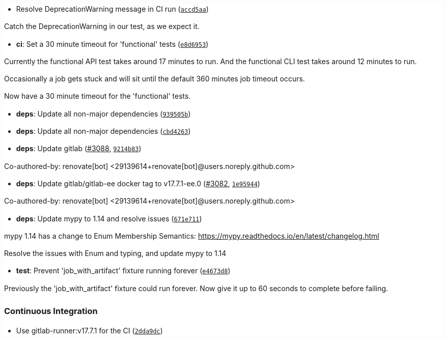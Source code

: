 - Resolve DeprecationWarning message in CI run
  ([`accd5aa`](https://github.com/python-gitlab/python-gitlab/commit/accd5aa757ba5215497c278da50d48f10ea5a258))

Catch the DeprecationWarning in our test, as we expect it.

- **ci**: Set a 30 minute timeout for 'functional' tests
  ([`e8d6953`](https://github.com/python-gitlab/python-gitlab/commit/e8d6953ec06dbbd817852207abbbc74eab8a27cf))

Currently the functional API test takes around 17 minutes to run. And the functional CLI test takes
  around 12 minutes to run.

Occasionally a job gets stuck and will sit until the default 360 minutes job timeout occurs.

Now have a 30 minute timeout for the 'functional' tests.

- **deps**: Update all non-major dependencies
  ([`939505b`](https://github.com/python-gitlab/python-gitlab/commit/939505b9c143939ba1e52c5cb920d8aa36596e19))

- **deps**: Update all non-major dependencies
  ([`cbd4263`](https://github.com/python-gitlab/python-gitlab/commit/cbd4263194fcbad9d6c11926862691f8df0dea6d))

- **deps**: Update gitlab ([#3088](https://github.com/python-gitlab/python-gitlab/pull/3088),
  [`9214b83`](https://github.com/python-gitlab/python-gitlab/commit/9214b8371652be2371823b6f3d531eeea78364c7))

Co-authored-by: renovate[bot] <29139614+renovate[bot]@users.noreply.github.com>

- **deps**: Update gitlab/gitlab-ee docker tag to v17.7.1-ee.0
  ([#3082](https://github.com/python-gitlab/python-gitlab/pull/3082),
  [`1e95944`](https://github.com/python-gitlab/python-gitlab/commit/1e95944119455875bd239752cdf0fe5cc27707ea))

Co-authored-by: renovate[bot] <29139614+renovate[bot]@users.noreply.github.com>

- **deps**: Update mypy to 1.14 and resolve issues
  ([`671e711`](https://github.com/python-gitlab/python-gitlab/commit/671e711c341d28ae0bc61ccb12d2e986353473fd))

mypy 1.14 has a change to Enum Membership Semantics:
  https://mypy.readthedocs.io/en/latest/changelog.html

Resolve the issues with Enum and typing, and update mypy to 1.14

- **test**: Prevent 'job_with_artifact' fixture running forever
  ([`e4673d8`](https://github.com/python-gitlab/python-gitlab/commit/e4673d8aeaf97b9ad5d2500e459526b4cf494547))

Previously the 'job_with_artifact' fixture could run forever. Now give it up to 60 seconds to
  complete before failing.

### Continuous Integration

- Use gitlab-runner:v17.7.1 for the CI
  ([`2dda9dc`](https://github.com/python-gitlab/python-gitlab/commit/2dda9dc149668a99211daaa1981bb1f422c63880))
